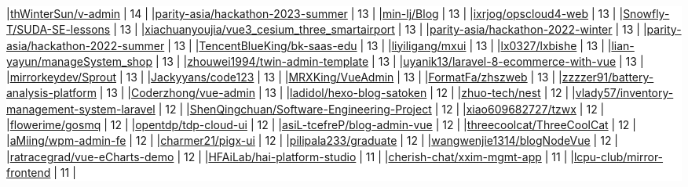 |[thWinterSun/v-admin](https://github.com/thWinterSun/v-admin) | 14 |
|[parity-asia/hackathon-2023-summer](https://github.com/parity-asia/hackathon-2023-summer) | 13 |
|[min-lj/Blog](https://github.com/min-lj/Blog) | 13 |
|[ixrjog/opscloud4-web](https://github.com/ixrjog/opscloud4-web) | 13 |
|[Snowfly-T/SUDA-SE-lessons](https://github.com/Snowfly-T/SUDA-SE-lessons) | 13 |
|[xiachuanyoujia/vue3_cesium_three_smartairport](https://github.com/xiachuanyoujia/vue3_cesium_three_smartairport) | 13 |
|[parity-asia/hackathon-2022-winter](https://github.com/parity-asia/hackathon-2022-winter) | 13 |
|[parity-asia/hackathon-2022-summer](https://github.com/parity-asia/hackathon-2022-summer) | 13 |
|[TencentBlueKing/bk-saas-edu](https://github.com/TencentBlueKing/bk-saas-edu) | 13 |
|[liyiligang/mxui](https://github.com/liyiligang/mxui) | 13 |
|[lx0327/lxbishe](https://github.com/lx0327/lxbishe) | 13 |
|[lian-yayun/manageSystem_shop](https://github.com/lian-yayun/manageSystem_shop) | 13 |
|[zhouwei1994/twin-admin-template](https://github.com/zhouwei1994/twin-admin-template) | 13 |
|[uyanik13/laravel-8-ecommerce-with-vue](https://github.com/uyanik13/laravel-8-ecommerce-with-vue) | 13 |
|[mirrorkeydev/Sprout](https://github.com/mirrorkeydev/Sprout) | 13 |
|[Jackyyans/code123](https://github.com/Jackyyans/code123) | 13 |
|[MRXKing/VueAdmin](https://github.com/MRXKing/VueAdmin) | 13 |
|[FormatFa/zhszweb](https://github.com/FormatFa/zhszweb) | 13 |
|[zzzzer91/battery-analysis-platform](https://github.com/zzzzer91/battery-analysis-platform) | 13 |
|[Coderzhong/vue-admin](https://github.com/Coderzhong/vue-admin) | 13 |
|[ladidol/hexo-blog-satoken](https://github.com/ladidol/hexo-blog-satoken) | 12 |
|[zhuo-tech/nest](https://github.com/zhuo-tech/nest) | 12 |
|[vlady57/inventory-management-system-laravel](https://github.com/vlady57/inventory-management-system-laravel) | 12 |
|[ShenQingchuan/Software-Engineering-Project](https://github.com/ShenQingchuan/Software-Engineering-Project) | 12 |
|[xiao609682727/tzwx](https://github.com/xiao609682727/tzwx) | 12 |
|[flowerime/gosmq](https://github.com/flowerime/gosmq) | 12 |
|[opentdp/tdp-cloud-ui](https://github.com/opentdp/tdp-cloud-ui) | 12 |
|[asiL-tcefreP/blog-admin-vue](https://github.com/asiL-tcefreP/blog-admin-vue) | 12 |
|[threecoolcat/ThreeCoolCat](https://github.com/threecoolcat/ThreeCoolCat) | 12 |
|[aMiing/wpm-admin-fe](https://github.com/aMiing/wpm-admin-fe) | 12 |
|[charmer21/pigx-ui](https://github.com/charmer21/pigx-ui) | 12 |
|[pilipala233/graduate](https://github.com/pilipala233/graduate) | 12 |
|[wangwenjie1314/blogNodeVue](https://github.com/wangwenjie1314/blogNodeVue) | 12 |
|[ratracegrad/vue-eCharts-demo](https://github.com/ratracegrad/vue-eCharts-demo) | 12 |
|[HFAiLab/hai-platform-studio](https://github.com/HFAiLab/hai-platform-studio) | 11 |
|[cherish-chat/xxim-mgmt-app](https://github.com/cherish-chat/xxim-mgmt-app) | 11 |
|[lcpu-club/mirror-frontend](https://github.com/lcpu-club/mirror-frontend) | 11 |